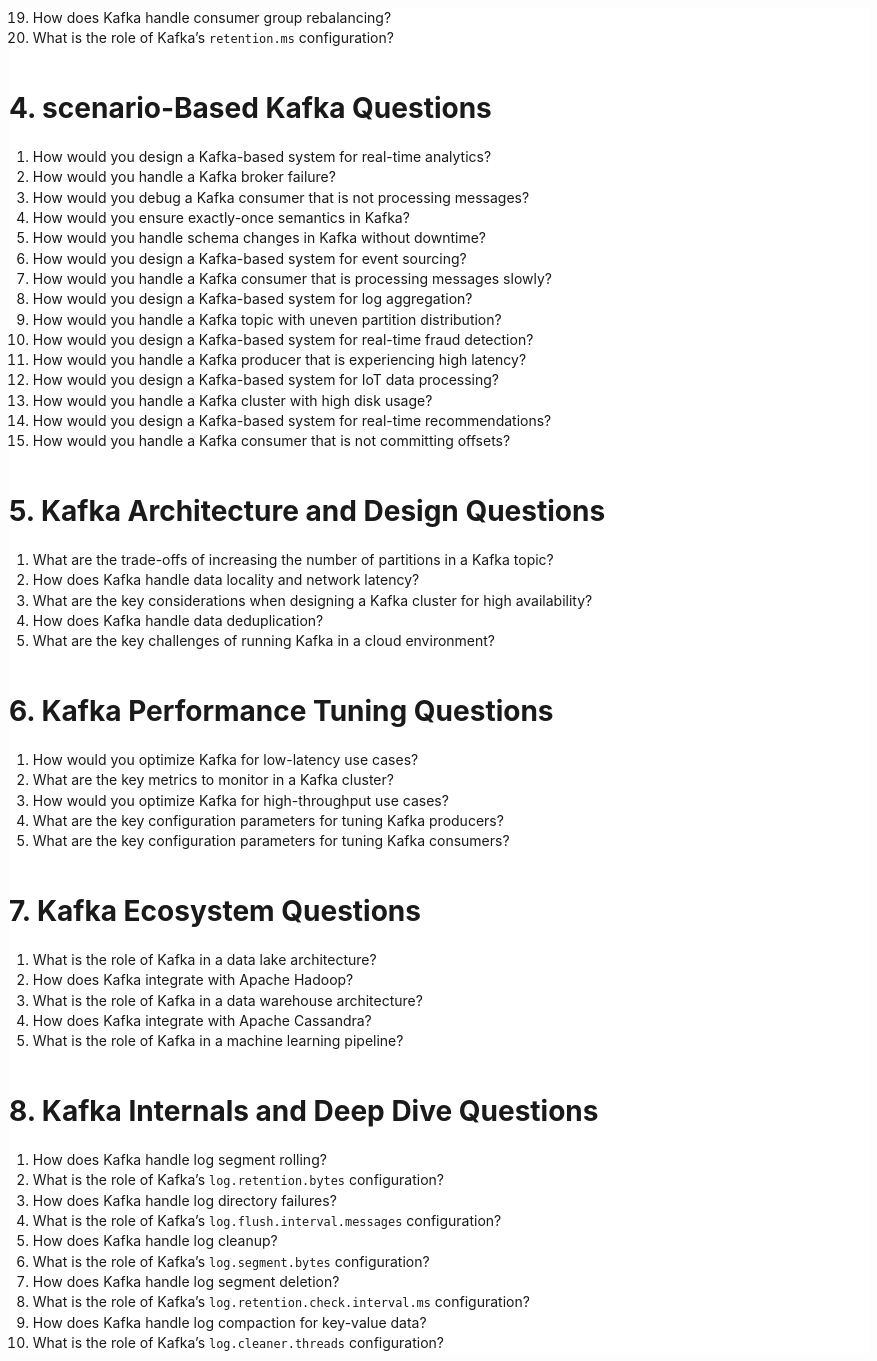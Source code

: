 19. How does Kafka handle consumer group rebalancing?
20. What is the role of Kafka’s `retention.ms` configuration?

# 4. scenario-Based Kafka Questions

1. How would you design a Kafka-based system for real-time analytics?
2. How would you handle a Kafka broker failure?
3. How would you debug a Kafka consumer that is not processing messages?
4. How would you ensure exactly-once semantics in Kafka?
5. How would you handle schema changes in Kafka without downtime?
6. How would you design a Kafka-based system for event sourcing?
7. How would you handle a Kafka consumer that is processing messages slowly?
8. How would you design a Kafka-based system for log aggregation?
9. How would you handle a Kafka topic with uneven partition distribution?
10. How would you design a Kafka-based system for real-time fraud detection?
11. How would you handle a Kafka producer that is experiencing high latency?
12. How would you design a Kafka-based system for IoT data processing?
13. How would you handle a Kafka cluster with high disk usage?
14. How would you design a Kafka-based system for real-time recommendations?
15. How would you handle a Kafka consumer that is not committing offsets?

# 5. Kafka Architecture and Design Questions

1. What are the trade-offs of increasing the number of partitions in a Kafka topic?
2. How does Kafka handle data locality and network latency?
3. What are the key considerations when designing a Kafka cluster for high availability?
4. How does Kafka handle data deduplication?
5. What are the key challenges of running Kafka in a cloud environment?

# 6. Kafka Performance Tuning Questions

1. How would you optimize Kafka for low-latency use cases?
2. What are the key metrics to monitor in a Kafka cluster?
3. How would you optimize Kafka for high-throughput use cases?
4. What are the key configuration parameters for tuning Kafka producers?
5. What are the key configuration parameters for tuning Kafka consumers?

# 7. Kafka Ecosystem Questions

1. What is the role of Kafka in a data lake architecture?
2. How does Kafka integrate with Apache Hadoop?
3. What is the role of Kafka in a data warehouse architecture?
4. How does Kafka integrate with Apache Cassandra?
5. What is the role of Kafka in a machine learning pipeline?

# 8. Kafka Internals and Deep Dive Questions

1. How does Kafka handle log segment rolling?
2. What is the role of Kafka’s `log.retention.bytes` configuration?
3. How does Kafka handle log directory failures?
4. What is the role of Kafka’s `log.flush.interval.messages` configuration?
5. How does Kafka handle log cleanup?
6. What is the role of Kafka’s `log.segment.bytes` configuration?
7. How does Kafka handle log segment deletion?
8. What is the role of Kafka’s `log.retention.check.interval.ms` configuration?
9. How does Kafka handle log compaction for key-value data?
10. What is the role of Kafka’s `log.cleaner.threads` configuration?
